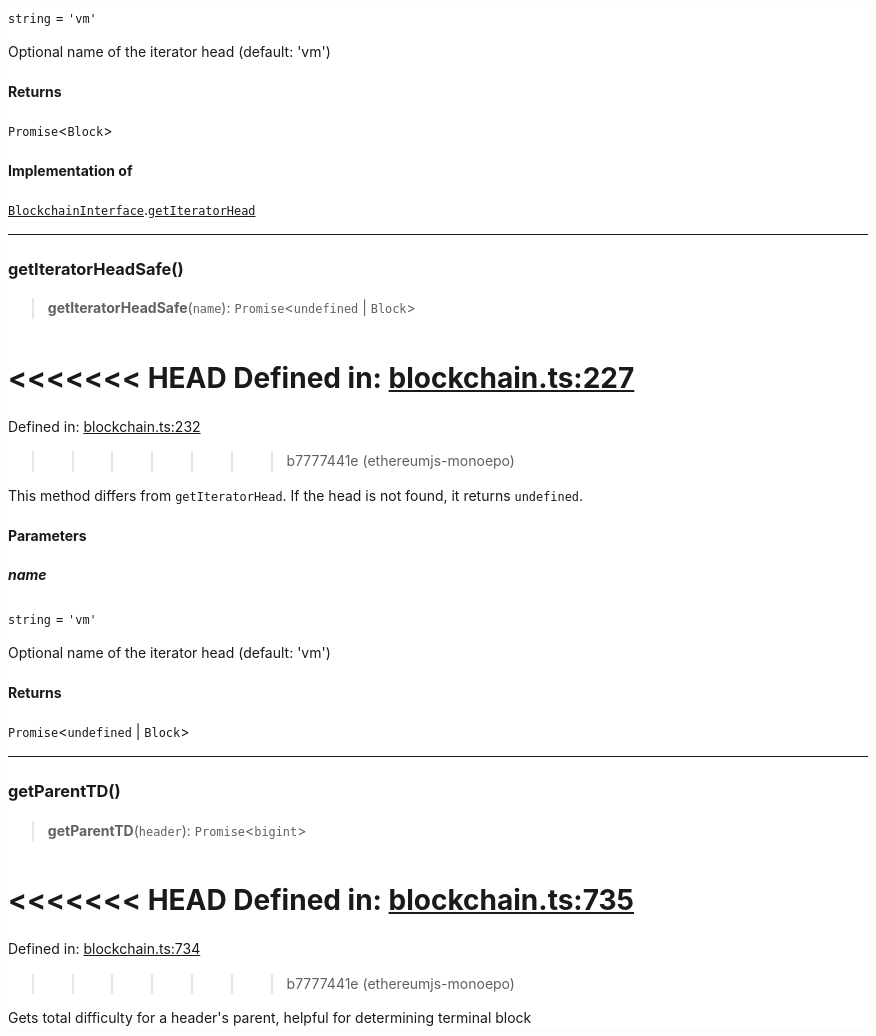 `string` = `'vm'`

Optional name of the iterator head (default: 'vm')

#### Returns

`Promise`\<`Block`\>

#### Implementation of

[`BlockchainInterface`](../interfaces/BlockchainInterface.md).[`getIteratorHead`](../interfaces/BlockchainInterface.md#getiteratorhead)

***

### getIteratorHeadSafe()

> **getIteratorHeadSafe**(`name`): `Promise`\<`undefined` \| `Block`\>

<<<<<<< HEAD
Defined in: [blockchain.ts:227](https://github.com/ethereumjs/ethereumjs-monorepo/blob/master/packages/blockchain/src/blockchain.ts#L227)
=======
Defined in: [blockchain.ts:232](https://github.com/Dargon789/ethereumjs-monorepo/blob/master/packages/blockchain/src/blockchain.ts#L232)
>>>>>>> b7777441e (ethereumjs-monoepo)

This method differs from `getIteratorHead`. If the head is not found, it returns `undefined`.

#### Parameters

##### name

`string` = `'vm'`

Optional name of the iterator head (default: 'vm')

#### Returns

`Promise`\<`undefined` \| `Block`\>

***

### getParentTD()

> **getParentTD**(`header`): `Promise`\<`bigint`\>

<<<<<<< HEAD
Defined in: [blockchain.ts:735](https://github.com/ethereumjs/ethereumjs-monorepo/blob/master/packages/blockchain/src/blockchain.ts#L735)
=======
Defined in: [blockchain.ts:734](https://github.com/Dargon789/ethereumjs-monorepo/blob/master/packages/blockchain/src/blockchain.ts#L734)
>>>>>>> b7777441e (ethereumjs-monoepo)

Gets total difficulty for a header's parent, helpful for determining terminal block
